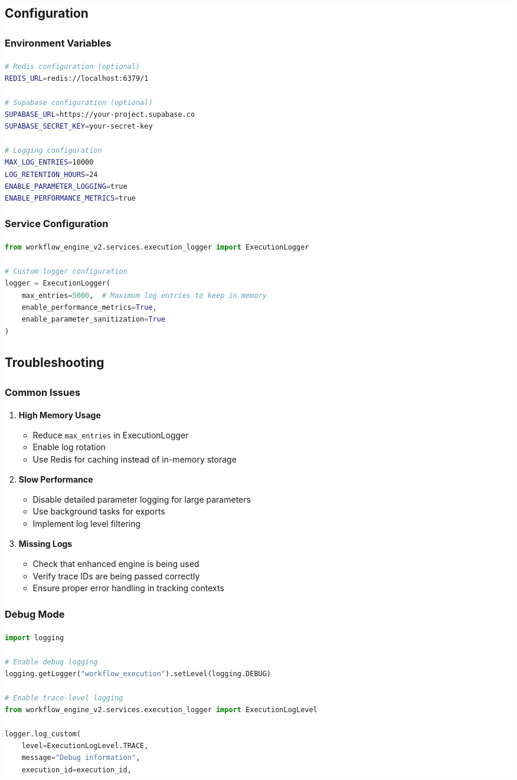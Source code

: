 ## Configuration

### Environment Variables
```bash
# Redis configuration (optional)
REDIS_URL=redis://localhost:6379/1

# Supabase configuration (optional)
SUPABASE_URL=https://your-project.supabase.co
SUPABASE_SECRET_KEY=your-secret-key

# Logging configuration
MAX_LOG_ENTRIES=10000
LOG_RETENTION_HOURS=24
ENABLE_PARAMETER_LOGGING=true
ENABLE_PERFORMANCE_METRICS=true
```

### Service Configuration
```python
from workflow_engine_v2.services.execution_logger import ExecutionLogger

# Custom logger configuration
logger = ExecutionLogger(
    max_entries=5000,  # Maximum log entries to keep in memory
    enable_performance_metrics=True,
    enable_parameter_sanitization=True
)
```

## Troubleshooting

### Common Issues

1. **High Memory Usage**
   - Reduce `max_entries` in ExecutionLogger
   - Enable log rotation
   - Use Redis for caching instead of in-memory storage

2. **Slow Performance**
   - Disable detailed parameter logging for large parameters
   - Use background tasks for exports
   - Implement log level filtering

3. **Missing Logs**
   - Check that enhanced engine is being used
   - Verify trace IDs are being passed correctly
   - Ensure proper error handling in tracking contexts

### Debug Mode
```python
import logging

# Enable debug logging
logging.getLogger("workflow_execution").setLevel(logging.DEBUG)

# Enable trace-level logging
from workflow_engine_v2.services.execution_logger import ExecutionLogLevel

logger.log_custom(
    level=ExecutionLogLevel.TRACE,
    message="Debug information",
    execution_id=execution_id,
```